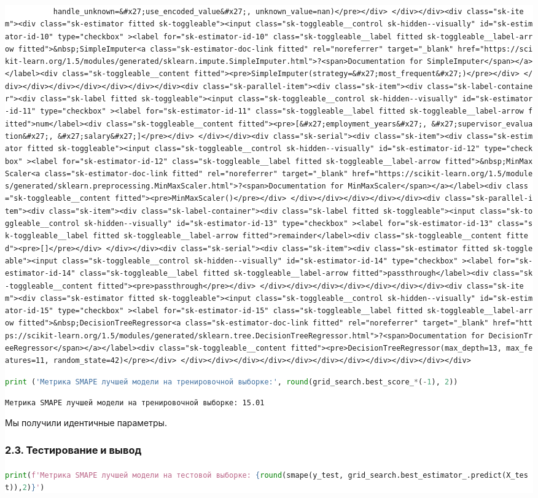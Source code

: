                handle_unknown=&#x27;use_encoded_value&#x27;, unknown_value=nan)</pre></div> </div></div><div class="sk-item"><div class="sk-estimator fitted sk-toggleable"><input class="sk-toggleable__control sk-hidden--visually" id="sk-estimator-id-10" type="checkbox" ><label for="sk-estimator-id-10" class="sk-toggleable__label fitted sk-toggleable__label-arrow fitted">&nbsp;SimpleImputer<a class="sk-estimator-doc-link fitted" rel="noreferrer" target="_blank" href="https://scikit-learn.org/1.5/modules/generated/sklearn.impute.SimpleImputer.html">?<span>Documentation for SimpleImputer</span></a></label><div class="sk-toggleable__content fitted"><pre>SimpleImputer(strategy=&#x27;most_frequent&#x27;)</pre></div> </div></div></div></div></div></div></div><div class="sk-parallel-item"><div class="sk-item"><div class="sk-label-container"><div class="sk-label fitted sk-toggleable"><input class="sk-toggleable__control sk-hidden--visually" id="sk-estimator-id-11" type="checkbox" ><label for="sk-estimator-id-11" class="sk-toggleable__label fitted sk-toggleable__label-arrow fitted">num</label><div class="sk-toggleable__content fitted"><pre>[&#x27;employment_years&#x27;, &#x27;supervisor_evaluation&#x27;, &#x27;salary&#x27;]</pre></div> </div></div><div class="sk-serial"><div class="sk-item"><div class="sk-estimator fitted sk-toggleable"><input class="sk-toggleable__control sk-hidden--visually" id="sk-estimator-id-12" type="checkbox" ><label for="sk-estimator-id-12" class="sk-toggleable__label fitted sk-toggleable__label-arrow fitted">&nbsp;MinMaxScaler<a class="sk-estimator-doc-link fitted" rel="noreferrer" target="_blank" href="https://scikit-learn.org/1.5/modules/generated/sklearn.preprocessing.MinMaxScaler.html">?<span>Documentation for MinMaxScaler</span></a></label><div class="sk-toggleable__content fitted"><pre>MinMaxScaler()</pre></div> </div></div></div></div></div><div class="sk-parallel-item"><div class="sk-item"><div class="sk-label-container"><div class="sk-label fitted sk-toggleable"><input class="sk-toggleable__control sk-hidden--visually" id="sk-estimator-id-13" type="checkbox" ><label for="sk-estimator-id-13" class="sk-toggleable__label fitted sk-toggleable__label-arrow fitted">remainder</label><div class="sk-toggleable__content fitted"><pre>[]</pre></div> </div></div><div class="sk-serial"><div class="sk-item"><div class="sk-estimator fitted sk-toggleable"><input class="sk-toggleable__control sk-hidden--visually" id="sk-estimator-id-14" type="checkbox" ><label for="sk-estimator-id-14" class="sk-toggleable__label fitted sk-toggleable__label-arrow fitted">passthrough</label><div class="sk-toggleable__content fitted"><pre>passthrough</pre></div> </div></div></div></div></div></div></div><div class="sk-item"><div class="sk-estimator fitted sk-toggleable"><input class="sk-toggleable__control sk-hidden--visually" id="sk-estimator-id-15" type="checkbox" ><label for="sk-estimator-id-15" class="sk-toggleable__label fitted sk-toggleable__label-arrow fitted">&nbsp;DecisionTreeRegressor<a class="sk-estimator-doc-link fitted" rel="noreferrer" target="_blank" href="https://scikit-learn.org/1.5/modules/generated/sklearn.tree.DecisionTreeRegressor.html">?<span>Documentation for DecisionTreeRegressor</span></a></label><div class="sk-toggleable__content fitted"><pre>DecisionTreeRegressor(max_depth=13, max_features=11, random_state=42)</pre></div> </div></div></div></div></div></div></div></div></div></div></div>




```python
print ('Метрика SMAPE лучшей модели на тренировочной выборке:', round(grid_search.best_score_*(-1), 2))
```

    Метрика SMAPE лучшей модели на тренировочной выборке: 15.01
    

Мы получили идентичные параметры.

### 2.3. Тестирование и вывод


```python
print(f'Метрика SMAPE лучшей модели на тестовой выборке: {round(smape(y_test, grid_search.best_estimator_.predict(X_test)),2)}')
```
